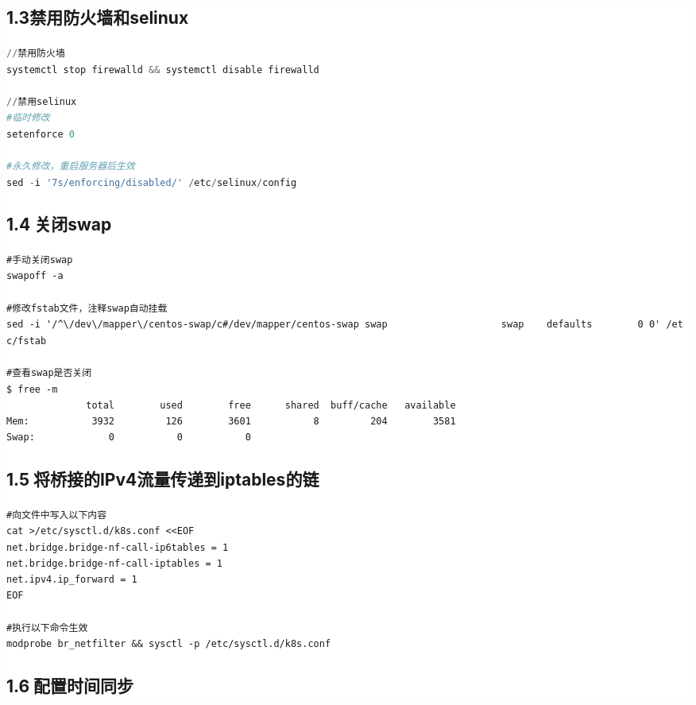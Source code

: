 

##  1.3禁用防火墙和selinux

```python
//禁用防火墙
systemctl stop firewalld && systemctl disable firewalld

//禁用selinux
#临时修改
setenforce 0

#永久修改，重启服务器后生效
sed -i '7s/enforcing/disabled/' /etc/selinux/config
```



## 1.4 关闭swap

```shell
#手动关闭swap
swapoff -a

#修改fstab文件，注释swap自动挂载
sed -i '/^\/dev\/mapper\/centos-swap/c#/dev/mapper/centos-swap swap                    swap    defaults        0 0' /etc/fstab

#查看swap是否关闭
$ free -m
              total        used        free      shared  buff/cache   available
Mem:           3932         126        3601           8         204        3581
Swap:             0           0           0
```



## 1.5 将桥接的IPv4流量传递到iptables的链

```shell
#向文件中写入以下内容
cat >/etc/sysctl.d/k8s.conf <<EOF
net.bridge.bridge-nf-call-ip6tables = 1
net.bridge.bridge-nf-call-iptables = 1
net.ipv4.ip_forward = 1
EOF

#执行以下命令生效
modprobe br_netfilter && sysctl -p /etc/sysctl.d/k8s.conf

```



## 1.6 配置时间同步

